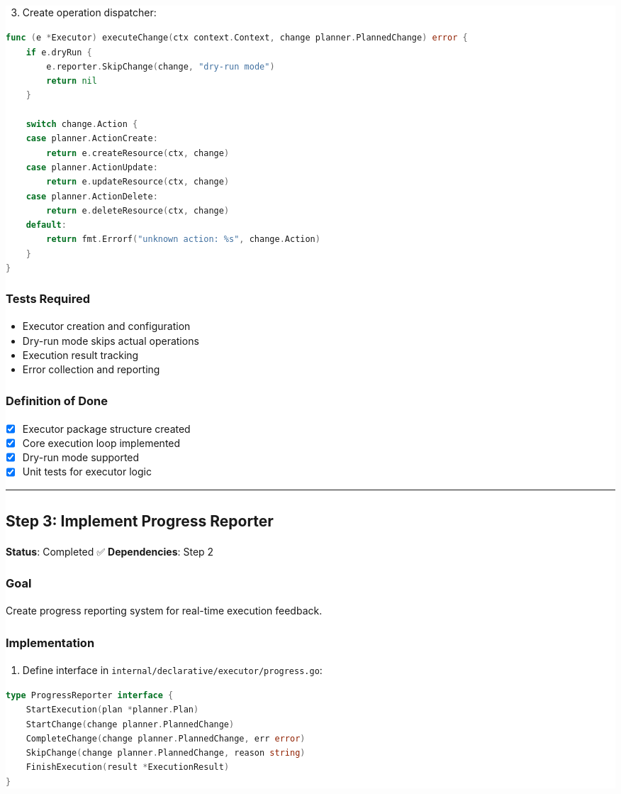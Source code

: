 3. Create operation dispatcher:
```go
func (e *Executor) executeChange(ctx context.Context, change planner.PlannedChange) error {
    if e.dryRun {
        e.reporter.SkipChange(change, "dry-run mode")
        return nil
    }

    switch change.Action {
    case planner.ActionCreate:
        return e.createResource(ctx, change)
    case planner.ActionUpdate:
        return e.updateResource(ctx, change)
    case planner.ActionDelete:
        return e.deleteResource(ctx, change)
    default:
        return fmt.Errorf("unknown action: %s", change.Action)
    }
}
```

### Tests Required
- Executor creation and configuration
- Dry-run mode skips actual operations
- Execution result tracking
- Error collection and reporting

### Definition of Done
- [x] Executor package structure created
- [x] Core execution loop implemented
- [x] Dry-run mode supported
- [x] Unit tests for executor logic

---

## Step 3: Implement Progress Reporter

**Status**: Completed ✅
**Dependencies**: Step 2

### Goal
Create progress reporting system for real-time execution feedback.

### Implementation

1. Define interface in `internal/declarative/executor/progress.go`:
```go
type ProgressReporter interface {
    StartExecution(plan *planner.Plan)
    StartChange(change planner.PlannedChange)
    CompleteChange(change planner.PlannedChange, err error)
    SkipChange(change planner.PlannedChange, reason string)
    FinishExecution(result *ExecutionResult)
}
```
